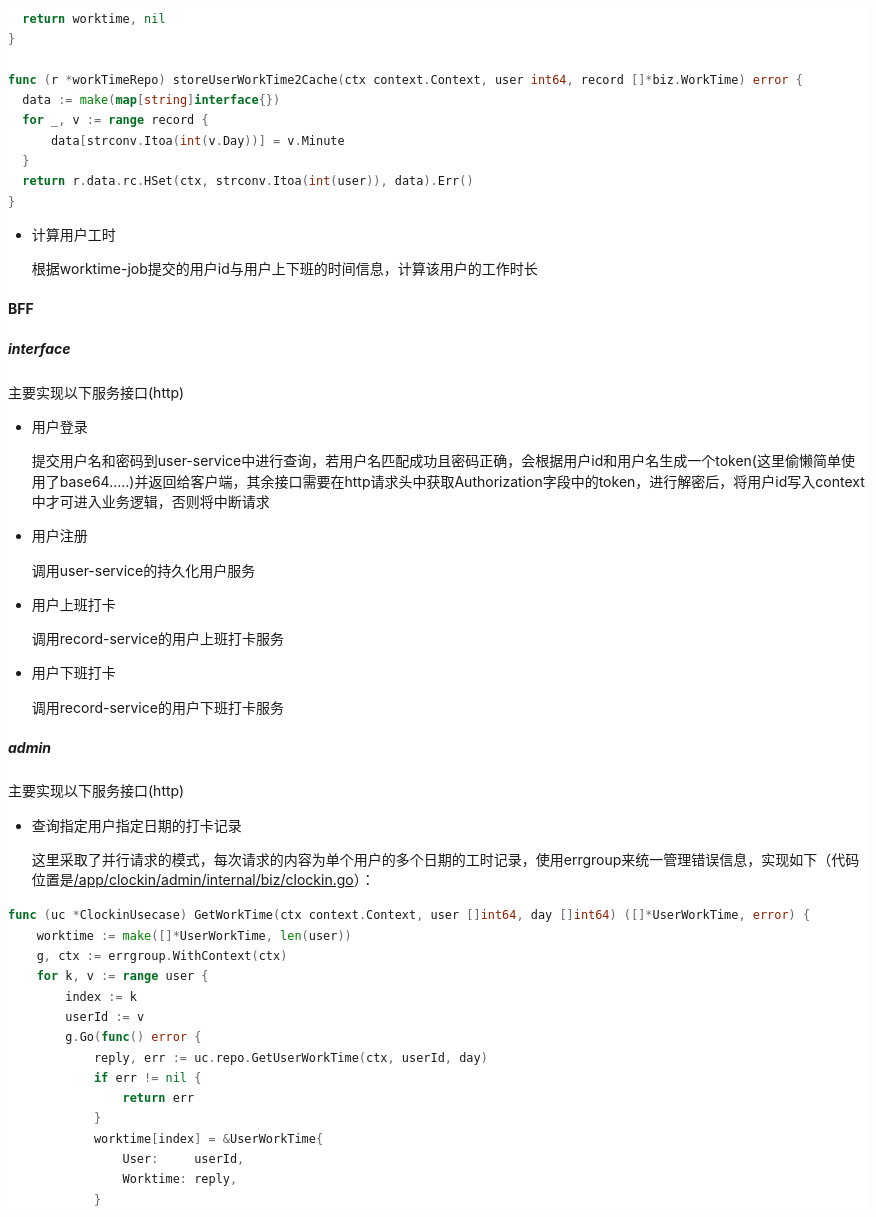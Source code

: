   ```go
  	return worktime, nil
  }
  
  func (r *workTimeRepo) storeUserWorkTime2Cache(ctx context.Context, user int64, record []*biz.WorkTime) error {
  	data := make(map[string]interface{})
  	for _, v := range record {
  		data[strconv.Itoa(int(v.Day))] = v.Minute
  	}
  	return r.data.rc.HSet(ctx, strconv.Itoa(int(user)), data).Err()
  }
  ```

  

* 计算用户工时

  根据worktime-job提交的用户id与用户上下班的时间信息，计算该用户的工作时长



#### BFF

##### interface

主要实现以下服务接口(http)

* 用户登录

  提交用户名和密码到user-service中进行查询，若用户名匹配成功且密码正确，会根据用户id和用户名生成一个token(这里偷懒简单使用了base64.....)并返回给客户端，其余接口需要在http请求头中获取Authorization字段中的token，进行解密后，将用户id写入context中才可进入业务逻辑，否则将中断请求

* 用户注册

  调用user-service的持久化用户服务

* 用户上班打卡

  调用record-service的用户上班打卡服务

* 用户下班打卡

  调用record-service的用户下班打卡服务



##### admin

主要实现以下服务接口(http)

* 查询指定用户指定日期的打卡记录

  这里采取了并行请求的模式，每次请求的内容为单个用户的多个日期的工时记录，使用errgroup来统一管理错误信息，实现如下（代码位置是[/app/clockin/admin/internal/biz/clockin.go](https://github.com/AkiOuma/geek-graduate-project/blob/main/app/clockin/admin/internal/biz/clockin.go)）：

```go
func (uc *ClockinUsecase) GetWorkTime(ctx context.Context, user []int64, day []int64) ([]*UserWorkTime, error) {
	worktime := make([]*UserWorkTime, len(user))
	g, ctx := errgroup.WithContext(ctx)
	for k, v := range user {
		index := k
		userId := v
		g.Go(func() error {
			reply, err := uc.repo.GetUserWorkTime(ctx, userId, day)
			if err != nil {
				return err
			}
			worktime[index] = &UserWorkTime{
				User:     userId,
				Worktime: reply,
			}
```